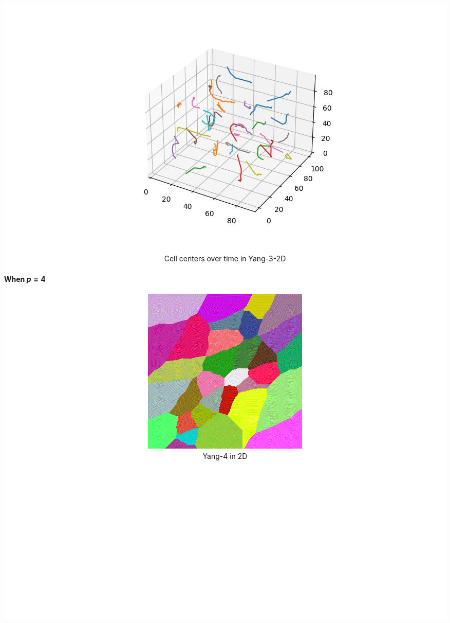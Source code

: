 <center><img src="assets/voronoi/yang/3d-yang-centers-3.jpg"></center>
<center>Cell centers over time in Yang-3-2D</center>

#### When $p=4$

<center><img src="assets/voronoi/yang/2d-yang-cells-4.gif"></center>
<center>Yang-4 in 2D</center>

<center><img src="assets/voronoi/yang/2d-yang-centers-4.gif"></center>